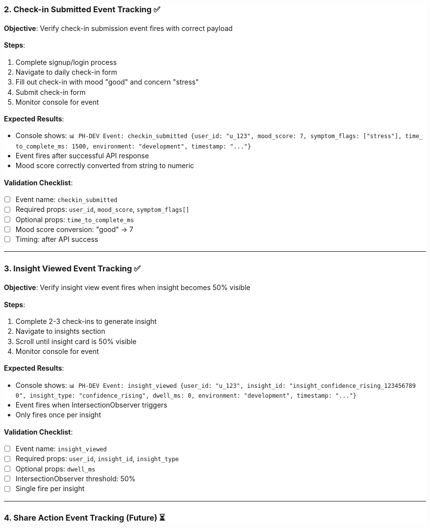 
### 2. Check-in Submitted Event Tracking ✅

**Objective**: Verify check-in submission event fires with correct payload

**Steps**:
1. Complete signup/login process
2. Navigate to daily check-in form
3. Fill out check-in with mood "good" and concern "stress"
4. Submit check-in form
5. Monitor console for event

**Expected Results**:
- Console shows: `📊 PH-DEV Event: checkin_submitted {user_id: "u_123", mood_score: 7, symptom_flags: ["stress"], time_to_complete_ms: 1500, environment: "development", timestamp: "..."}`
- Event fires after successful API response
- Mood score correctly converted from string to numeric

**Validation Checklist**:
- [ ] Event name: `checkin_submitted`
- [ ] Required props: `user_id`, `mood_score`, `symptom_flags[]`
- [ ] Optional props: `time_to_complete_ms`
- [ ] Mood score conversion: "good" → 7
- [ ] Timing: after API success

---

### 3. Insight Viewed Event Tracking ✅

**Objective**: Verify insight view event fires when insight becomes 50% visible

**Steps**:
1. Complete 2-3 check-ins to generate insight
2. Navigate to insights section
3. Scroll until insight card is 50% visible
4. Monitor console for event

**Expected Results**:
- Console shows: `📊 PH-DEV Event: insight_viewed {user_id: "u_123", insight_id: "insight_confidence_rising_1234567890", insight_type: "confidence_rising", dwell_ms: 0, environment: "development", timestamp: "..."}`
- Event fires when IntersectionObserver triggers
- Only fires once per insight

**Validation Checklist**:
- [ ] Event name: `insight_viewed`
- [ ] Required props: `user_id`, `insight_id`, `insight_type`
- [ ] Optional props: `dwell_ms`
- [ ] IntersectionObserver threshold: 50%
- [ ] Single fire per insight

---

### 4. Share Action Event Tracking (Future) ⏳
